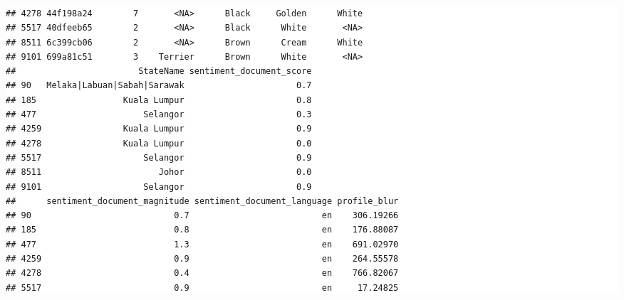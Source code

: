     ## 4278 44f198a24        7       <NA>      Black     Golden      White
    ## 5517 40dfeeb65        2       <NA>      Black      White       <NA>
    ## 8511 6c399cb06        2       <NA>      Brown      Cream      White
    ## 9101 699a81c51        3    Terrier      Brown      White       <NA>
    ##                        StateName sentiment_document_score
    ## 90   Melaka|Labuan|Sabah|Sarawak                      0.7
    ## 185                 Kuala Lumpur                      0.8
    ## 477                     Selangor                      0.3
    ## 4259                Kuala Lumpur                      0.9
    ## 4278                Kuala Lumpur                      0.0
    ## 5517                    Selangor                      0.9
    ## 8511                       Johor                      0.0
    ## 9101                    Selangor                      0.9
    ##      sentiment_document_magnitude sentiment_document_language profile_blur
    ## 90                            0.7                          en    306.19266
    ## 185                           0.8                          en    176.88087
    ## 477                           1.3                          en    691.02970
    ## 4259                          0.9                          en    264.55578
    ## 4278                          0.4                          en    766.82067
    ## 5517                          0.9                          en     17.24825